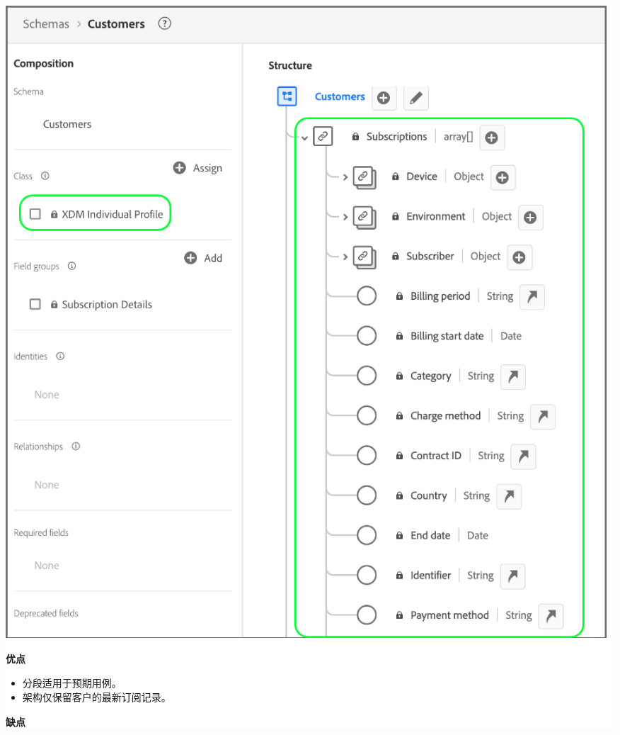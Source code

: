 ![架构编辑器中的Customers架构突出显示了类和结构](../images/best-practices/profile-schema.png)

**优点**

* 分段适用于预期用例。
* 架构仅保留客户的最新订阅记录。

**缺点**
